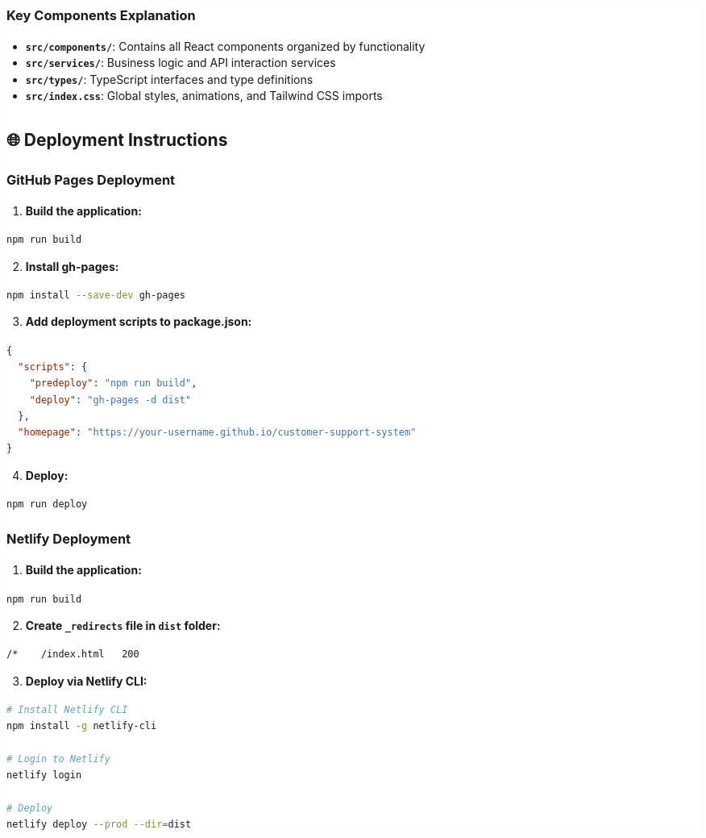 ### Key Components Explanation

- **`src/components/`**: Contains all React components organized by functionality
- **`src/services/`**: Business logic and API interaction services
- **`src/types/`**: TypeScript interfaces and type definitions
- **`src/index.css`**: Global styles, animations, and Tailwind CSS imports

## 🌐 Deployment Instructions

### GitHub Pages Deployment

1. **Build the application:**
```bash
npm run build
```

2. **Install gh-pages:**
```bash
npm install --save-dev gh-pages
```

3. **Add deployment scripts to package.json:**
```json
{
  "scripts": {
    "predeploy": "npm run build",
    "deploy": "gh-pages -d dist"
  },
  "homepage": "https://your-username.github.io/customer-support-system"
}
```

4. **Deploy:**
```bash
npm run deploy
```

### Netlify Deployment

1. **Build the application:**
```bash
npm run build
```

2. **Create `_redirects` file in `dist` folder:**
```
/*    /index.html   200
```

3. **Deploy via Netlify CLI:**
```bash
# Install Netlify CLI
npm install -g netlify-cli

# Login to Netlify
netlify login

# Deploy
netlify deploy --prod --dir=dist
```
